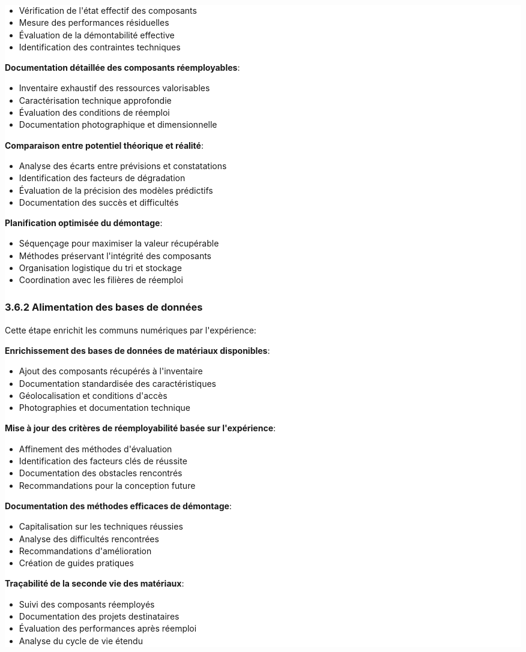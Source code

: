 * Vérification de l'état effectif des composants  
* Mesure des performances résiduelles  
* Évaluation de la démontabilité effective  
* Identification des contraintes techniques  

**Documentation détaillée des composants réemployables**:

* Inventaire exhaustif des ressources valorisables  
* Caractérisation technique approfondie  
* Évaluation des conditions de réemploi  
* Documentation photographique et dimensionnelle  

**Comparaison entre potentiel théorique et réalité**:

* Analyse des écarts entre prévisions et constatations  
* Identification des facteurs de dégradation  
* Évaluation de la précision des modèles prédictifs  
* Documentation des succès et difficultés  

**Planification optimisée du démontage**:

* Séquençage pour maximiser la valeur récupérable  
* Méthodes préservant l'intégrité des composants  
* Organisation logistique du tri et stockage  
* Coordination avec les filières de réemploi  

### **3.6.2 Alimentation des bases de données**

Cette étape enrichit les communs numériques par l'expérience:

**Enrichissement des bases de données de matériaux disponibles**:

* Ajout des composants récupérés à l'inventaire  
* Documentation standardisée des caractéristiques  
* Géolocalisation et conditions d'accès  
* Photographies et documentation technique  

**Mise à jour des critères de réemployabilité basée sur l'expérience**:

* Affinement des méthodes d'évaluation  
* Identification des facteurs clés de réussite  
* Documentation des obstacles rencontrés  
* Recommandations pour la conception future  

**Documentation des méthodes efficaces de démontage**:

* Capitalisation sur les techniques réussies  
* Analyse des difficultés rencontrées  
* Recommandations d'amélioration  
* Création de guides pratiques  

**Traçabilité de la seconde vie des matériaux**:

* Suivi des composants réemployés  
* Documentation des projets destinataires  
* Évaluation des performances après réemploi  
* Analyse du cycle de vie étendu  
